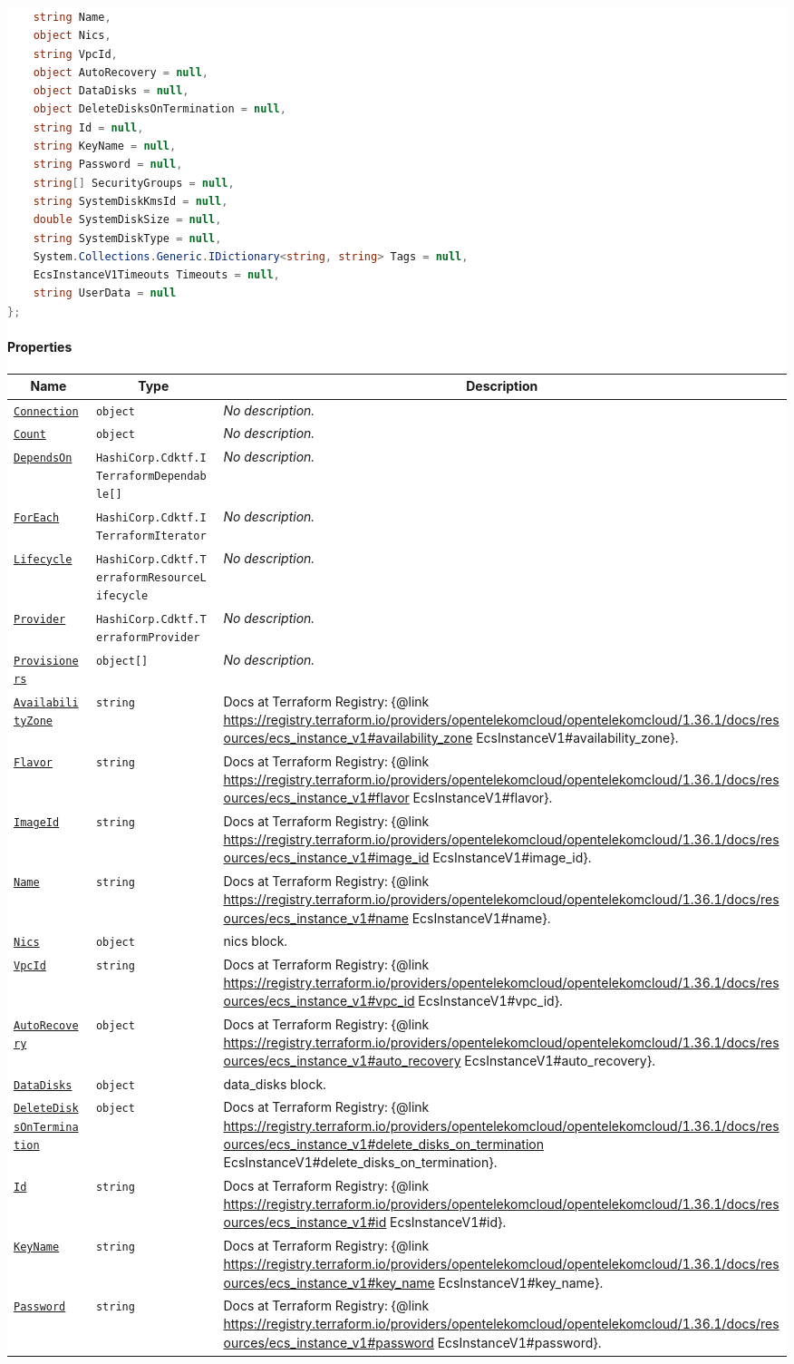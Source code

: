 ```csharp
    string Name,
    object Nics,
    string VpcId,
    object AutoRecovery = null,
    object DataDisks = null,
    object DeleteDisksOnTermination = null,
    string Id = null,
    string KeyName = null,
    string Password = null,
    string[] SecurityGroups = null,
    string SystemDiskKmsId = null,
    double SystemDiskSize = null,
    string SystemDiskType = null,
    System.Collections.Generic.IDictionary<string, string> Tags = null,
    EcsInstanceV1Timeouts Timeouts = null,
    string UserData = null
};
```

#### Properties <a name="Properties" id="Properties"></a>

| **Name** | **Type** | **Description** |
| --- | --- | --- |
| <code><a href="#@cdktf/provider-opentelekomcloud.ecsInstanceV1.EcsInstanceV1Config.property.connection">Connection</a></code> | <code>object</code> | *No description.* |
| <code><a href="#@cdktf/provider-opentelekomcloud.ecsInstanceV1.EcsInstanceV1Config.property.count">Count</a></code> | <code>object</code> | *No description.* |
| <code><a href="#@cdktf/provider-opentelekomcloud.ecsInstanceV1.EcsInstanceV1Config.property.dependsOn">DependsOn</a></code> | <code>HashiCorp.Cdktf.ITerraformDependable[]</code> | *No description.* |
| <code><a href="#@cdktf/provider-opentelekomcloud.ecsInstanceV1.EcsInstanceV1Config.property.forEach">ForEach</a></code> | <code>HashiCorp.Cdktf.ITerraformIterator</code> | *No description.* |
| <code><a href="#@cdktf/provider-opentelekomcloud.ecsInstanceV1.EcsInstanceV1Config.property.lifecycle">Lifecycle</a></code> | <code>HashiCorp.Cdktf.TerraformResourceLifecycle</code> | *No description.* |
| <code><a href="#@cdktf/provider-opentelekomcloud.ecsInstanceV1.EcsInstanceV1Config.property.provider">Provider</a></code> | <code>HashiCorp.Cdktf.TerraformProvider</code> | *No description.* |
| <code><a href="#@cdktf/provider-opentelekomcloud.ecsInstanceV1.EcsInstanceV1Config.property.provisioners">Provisioners</a></code> | <code>object[]</code> | *No description.* |
| <code><a href="#@cdktf/provider-opentelekomcloud.ecsInstanceV1.EcsInstanceV1Config.property.availabilityZone">AvailabilityZone</a></code> | <code>string</code> | Docs at Terraform Registry: {@link https://registry.terraform.io/providers/opentelekomcloud/opentelekomcloud/1.36.1/docs/resources/ecs_instance_v1#availability_zone EcsInstanceV1#availability_zone}. |
| <code><a href="#@cdktf/provider-opentelekomcloud.ecsInstanceV1.EcsInstanceV1Config.property.flavor">Flavor</a></code> | <code>string</code> | Docs at Terraform Registry: {@link https://registry.terraform.io/providers/opentelekomcloud/opentelekomcloud/1.36.1/docs/resources/ecs_instance_v1#flavor EcsInstanceV1#flavor}. |
| <code><a href="#@cdktf/provider-opentelekomcloud.ecsInstanceV1.EcsInstanceV1Config.property.imageId">ImageId</a></code> | <code>string</code> | Docs at Terraform Registry: {@link https://registry.terraform.io/providers/opentelekomcloud/opentelekomcloud/1.36.1/docs/resources/ecs_instance_v1#image_id EcsInstanceV1#image_id}. |
| <code><a href="#@cdktf/provider-opentelekomcloud.ecsInstanceV1.EcsInstanceV1Config.property.name">Name</a></code> | <code>string</code> | Docs at Terraform Registry: {@link https://registry.terraform.io/providers/opentelekomcloud/opentelekomcloud/1.36.1/docs/resources/ecs_instance_v1#name EcsInstanceV1#name}. |
| <code><a href="#@cdktf/provider-opentelekomcloud.ecsInstanceV1.EcsInstanceV1Config.property.nics">Nics</a></code> | <code>object</code> | nics block. |
| <code><a href="#@cdktf/provider-opentelekomcloud.ecsInstanceV1.EcsInstanceV1Config.property.vpcId">VpcId</a></code> | <code>string</code> | Docs at Terraform Registry: {@link https://registry.terraform.io/providers/opentelekomcloud/opentelekomcloud/1.36.1/docs/resources/ecs_instance_v1#vpc_id EcsInstanceV1#vpc_id}. |
| <code><a href="#@cdktf/provider-opentelekomcloud.ecsInstanceV1.EcsInstanceV1Config.property.autoRecovery">AutoRecovery</a></code> | <code>object</code> | Docs at Terraform Registry: {@link https://registry.terraform.io/providers/opentelekomcloud/opentelekomcloud/1.36.1/docs/resources/ecs_instance_v1#auto_recovery EcsInstanceV1#auto_recovery}. |
| <code><a href="#@cdktf/provider-opentelekomcloud.ecsInstanceV1.EcsInstanceV1Config.property.dataDisks">DataDisks</a></code> | <code>object</code> | data_disks block. |
| <code><a href="#@cdktf/provider-opentelekomcloud.ecsInstanceV1.EcsInstanceV1Config.property.deleteDisksOnTermination">DeleteDisksOnTermination</a></code> | <code>object</code> | Docs at Terraform Registry: {@link https://registry.terraform.io/providers/opentelekomcloud/opentelekomcloud/1.36.1/docs/resources/ecs_instance_v1#delete_disks_on_termination EcsInstanceV1#delete_disks_on_termination}. |
| <code><a href="#@cdktf/provider-opentelekomcloud.ecsInstanceV1.EcsInstanceV1Config.property.id">Id</a></code> | <code>string</code> | Docs at Terraform Registry: {@link https://registry.terraform.io/providers/opentelekomcloud/opentelekomcloud/1.36.1/docs/resources/ecs_instance_v1#id EcsInstanceV1#id}. |
| <code><a href="#@cdktf/provider-opentelekomcloud.ecsInstanceV1.EcsInstanceV1Config.property.keyName">KeyName</a></code> | <code>string</code> | Docs at Terraform Registry: {@link https://registry.terraform.io/providers/opentelekomcloud/opentelekomcloud/1.36.1/docs/resources/ecs_instance_v1#key_name EcsInstanceV1#key_name}. |
| <code><a href="#@cdktf/provider-opentelekomcloud.ecsInstanceV1.EcsInstanceV1Config.property.password">Password</a></code> | <code>string</code> | Docs at Terraform Registry: {@link https://registry.terraform.io/providers/opentelekomcloud/opentelekomcloud/1.36.1/docs/resources/ecs_instance_v1#password EcsInstanceV1#password}. |